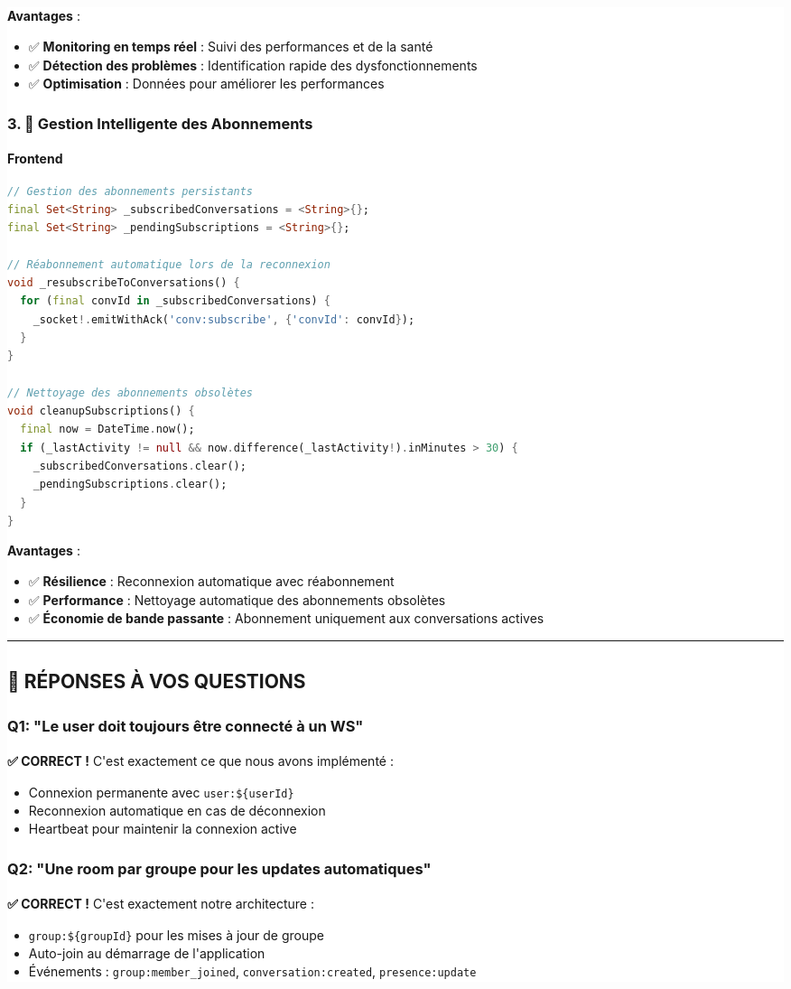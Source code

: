 **Avantages** :
- ✅ **Monitoring en temps réel** : Suivi des performances et de la santé
- ✅ **Détection des problèmes** : Identification rapide des dysfonctionnements
- ✅ **Optimisation** : Données pour améliorer les performances

### **3. 🔄 Gestion Intelligente des Abonnements**

**Frontend**
```dart
// Gestion des abonnements persistants
final Set<String> _subscribedConversations = <String>{};
final Set<String> _pendingSubscriptions = <String>{};

// Réabonnement automatique lors de la reconnexion
void _resubscribeToConversations() {
  for (final convId in _subscribedConversations) {
    _socket!.emitWithAck('conv:subscribe', {'convId': convId});
  }
}

// Nettoyage des abonnements obsolètes
void cleanupSubscriptions() {
  final now = DateTime.now();
  if (_lastActivity != null && now.difference(_lastActivity!).inMinutes > 30) {
    _subscribedConversations.clear();
    _pendingSubscriptions.clear();
  }
}
```

**Avantages** :
- ✅ **Résilience** : Reconnexion automatique avec réabonnement
- ✅ **Performance** : Nettoyage automatique des abonnements obsolètes
- ✅ **Économie de bande passante** : Abonnement uniquement aux conversations actives

---

## 🎯 **RÉPONSES À VOS QUESTIONS**

### **Q1: "Le user doit toujours être connecté à un WS"**
**✅ CORRECT !** C'est exactement ce que nous avons implémenté :
- Connexion permanente avec `user:${userId}`
- Reconnexion automatique en cas de déconnexion
- Heartbeat pour maintenir la connexion active

### **Q2: "Une room par groupe pour les updates automatiques"**
**✅ CORRECT !** C'est exactement notre architecture :
- `group:${groupId}` pour les mises à jour de groupe
- Auto-join au démarrage de l'application
- Événements : `group:member_joined`, `conversation:created`, `presence:update`
